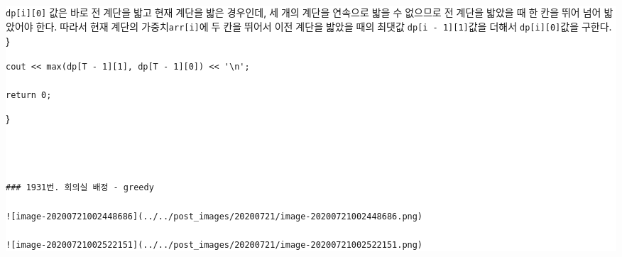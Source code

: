 ```dp[i][0]``` 값은 바로 전 계단을 밟고 현재 계단을 밟은 경우인데, 세 개의 계단을 연속으로 밟을 수 없으므로 전 계단을 밟았을 때 한 칸을 뛰어 넘어 밟았어야 한다. 따라서 현재 계단의 가중치```arr[i]```에 두 칸을 뛰어서 이전 계단을 밟았을 때의 최댓값 ```dp[i - 1][1]```값을 더해서 ```dp[i][0]```값을 구한다.
    }
    
    cout << max(dp[T - 1][1], dp[T - 1][0]) << '\n';
    
    return 0;
}
```



### 1931번. 회의실 배정 - greedy

![image-20200721002448686](../../post_images/20200721/image-20200721002448686.png)

![image-20200721002522151](../../post_images/20200721/image-20200721002522151.png)

